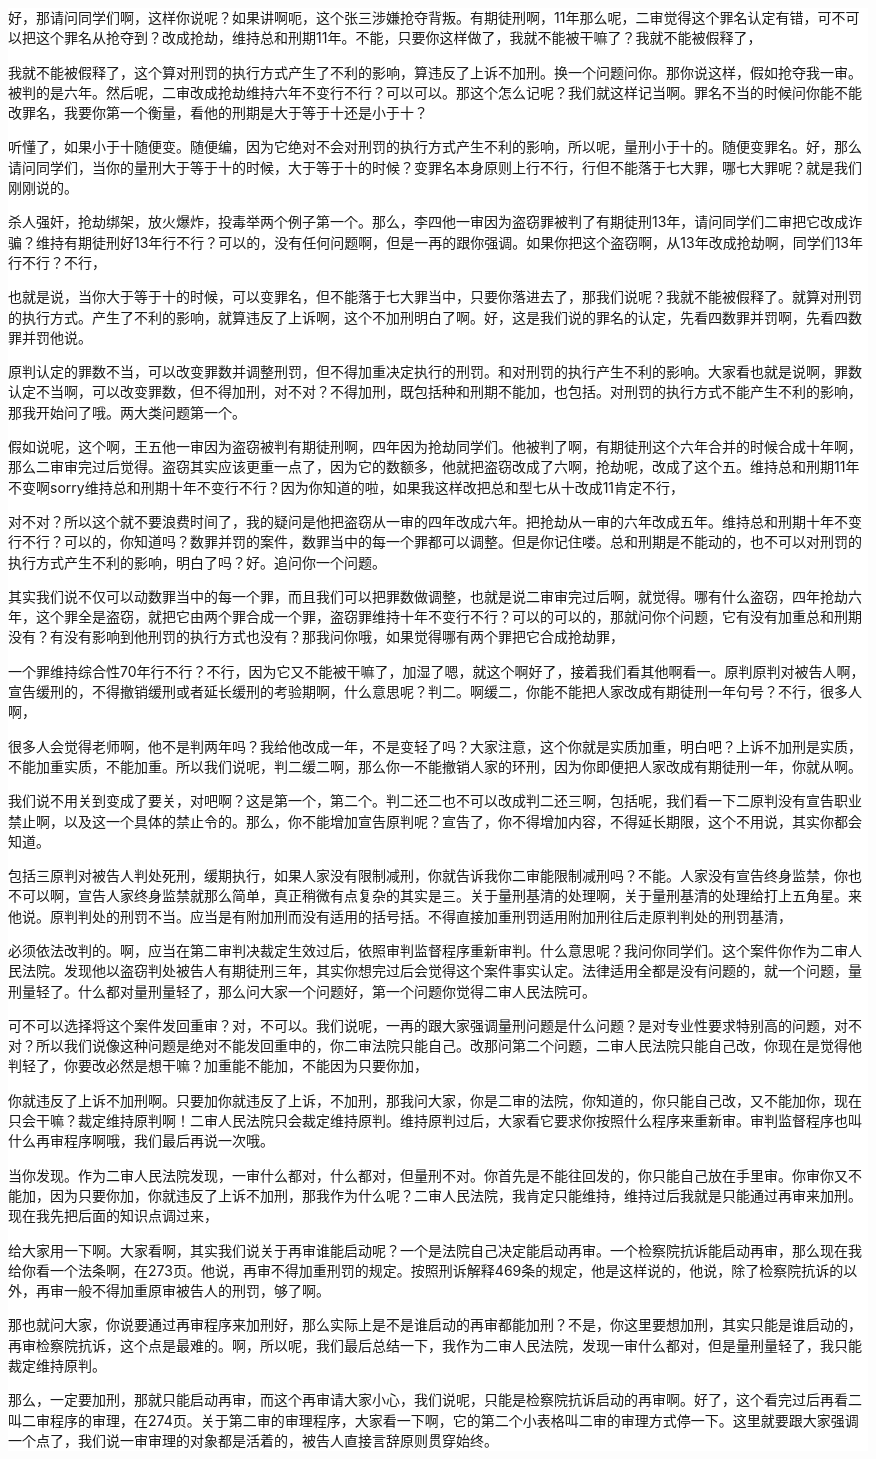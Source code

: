 好，那请问同学们啊，这样你说呢？如果讲啊呃，这个张三涉嫌抢夺背叛。有期徒刑啊，11年那么呢，二审觉得这个罪名认定有错，可不可以把这个罪名从抢夺到？改成抢劫，维持总和刑期11年。不能，只要你这样做了，我就不能被干嘛了？我就不能被假释了，

我就不能被假释了，这个算对刑罚的执行方式产生了不利的影响，算违反了上诉不加刑。换一个问题问你。那你说这样，假如抢夺我一审。被判的是六年。然后呢，二审改成抢劫维持六年不变行不行？可以可以。那这个怎么记呢？我们就这样记当啊。罪名不当的时候问你能不能改罪名，我要你第一个衡量，看他的刑期是大于等于十还是小于十？

听懂了，如果小于十随便变。随便编，因为它绝对不会对刑罚的执行方式产生不利的影响，所以呢，量刑小于十的。随便变罪名。好，那么请问同学们，当你的量刑大于等于十的时候，大于等于十的时候？变罪名本身原则上行不行，行但不能落于七大罪，哪七大罪呢？就是我们刚刚说的。

杀人强奸，抢劫绑架，放火爆炸，投毒举两个例子第一个。那么，李四他一审因为盗窃罪被判了有期徒刑13年，请问同学们二审把它改成诈骗？维持有期徒刑好13年行不行？可以的，没有任何问题啊，但是一再的跟你强调。如果你把这个盗窃啊，从13年改成抢劫啊，同学们13年行不行？不行，

也就是说，当你大于等于十的时候，可以变罪名，但不能落于七大罪当中，只要你落进去了，那我们说呢？我就不能被假释了。就算对刑罚的执行方式。产生了不利的影响，就算违反了上诉啊，这个不加刑明白了啊。好，这是我们说的罪名的认定，先看四数罪并罚啊，先看四数罪并罚他说。

原判认定的罪数不当，可以改变罪数并调整刑罚，但不得加重决定执行的刑罚。和对刑罚的执行产生不利的影响。大家看也就是说啊，罪数认定不当啊，可以改变罪数，但不得加刑，对不对？不得加刑，既包括种和刑期不能加，也包括。对刑罚的执行方式不能产生不利的影响，那我开始问了哦。两大类问题第一个。

假如说呢，这个啊，王五他一审因为盗窃被判有期徒刑啊，四年因为抢劫同学们。他被判了啊，有期徒刑这个六年合并的时候合成十年啊，那么二审审完过后觉得。盗窃其实应该更重一点了，因为它的数额多，他就把盗窃改成了六啊，抢劫呢，改成了这个五。维持总和刑期11年不变啊sorry维持总和刑期十年不变行不行？因为你知道的啦，如果我这样改把总和型七从十改成11肯定不行，

对不对？所以这个就不要浪费时间了，我的疑问是他把盗窃从一审的四年改成六年。把抢劫从一审的六年改成五年。维持总和刑期十年不变行不行？可以的，你知道吗？数罪并罚的案件，数罪当中的每一个罪都可以调整。但是你记住喽。总和刑期是不能动的，也不可以对刑罚的执行方式产生不利的影响，明白了吗？好。追问你一个问题。

其实我们说不仅可以动数罪当中的每一个罪，而且我们可以把罪数做调整，也就是说二审审完过后啊，就觉得。哪有什么盗窃，四年抢劫六年，这个罪全是盗窃，就把它由两个罪合成一个罪，盗窃罪维持十年不变行不行？可以的可以的，那就问你个问题，它有没有加重总和刑期没有？有没有影响到他刑罚的执行方式也没有？那我问你哦，如果觉得哪有两个罪把它合成抢劫罪，

一个罪维持综合性70年行不行？不行，因为它又不能被干嘛了，加湿了嗯，就这个啊好了，接着我们看其他啊看一。原判原判对被告人啊，宣告缓刑的，不得撤销缓刑或者延长缓刑的考验期啊，什么意思呢？判二。啊缓二，你能不能把人家改成有期徒刑一年句号？不行，很多人啊，

很多人会觉得老师啊，他不是判两年吗？我给他改成一年，不是变轻了吗？大家注意，这个你就是实质加重，明白吧？上诉不加刑是实质，不能加重实质，不能加重。所以我们说呢，判二缓二啊，那么你一不能撤销人家的环刑，因为你即便把人家改成有期徒刑一年，你就从啊。

我们说不用关到变成了要关，对吧啊？这是第一个，第二个。判二还二也不可以改成判二还三啊，包括呢，我们看一下二原判没有宣告职业禁止啊，以及这一个具体的禁止令的。那么，你不能增加宣告原判呢？宣告了，你不得增加内容，不得延长期限，这个不用说，其实你都会知道。

包括三原判对被告人判处死刑，缓期执行，如果人家没有限制减刑，你就告诉我你二审能限制减刑吗？不能。人家没有宣告终身监禁，你也不可以啊，宣告人家终身监禁就那么简单，真正稍微有点复杂的其实是三。关于量刑基清的处理啊，关于量刑基清的处理给打上五角星。来他说。原判判处的刑罚不当。应当是有附加刑而没有适用的括号括。不得直接加重刑罚适用附加刑往后走原判判处的刑罚基清，

必须依法改判的。啊，应当在第二审判决裁定生效过后，依照审判监督程序重新审判。什么意思呢？我问你同学们。这个案件你作为二审人民法院。发现他以盗窃判处被告人有期徒刑三年，其实你想完过后会觉得这个案件事实认定。法律适用全都是没有问题的，就一个问题，量刑量轻了。什么都对量刑量轻了，那么问大家一个问题好，第一个问题你觉得二审人民法院可。

可不可以选择将这个案件发回重审？对，不可以。我们说呢，一再的跟大家强调量刑问题是什么问题？是对专业性要求特别高的问题，对不对？所以我们说像这种问题是绝对不能发回重申的，你二审法院只能自己。改那问第二个问题，二审人民法院只能自己改，你现在是觉得他判轻了，你要改必然是想干嘛？加重能不能加，不能因为只要你加，

你就违反了上诉不加刑啊。只要加你就违反了上诉，不加刑，那我问大家，你是二审的法院，你知道的，你只能自己改，又不能加你，现在只会干嘛？裁定维持原判啊！二审人民法院只会裁定维持原判。维持原判过后，大家看它要求你按照什么程序来重新审。审判监督程序也叫什么再审程序啊哦，我们最后再说一次哦。

当你发现。作为二审人民法院发现，一审什么都对，什么都对，但量刑不对。你首先是不能往回发的，你只能自己放在手里审。你审你又不能加，因为只要你加，你就违反了上诉不加刑，那我作为什么呢？二审人民法院，我肯定只能维持，维持过后我就是只能通过再审来加刑。现在我先把后面的知识点调过来，

给大家用一下啊。大家看啊，其实我们说关于再审谁能启动呢？一个是法院自己决定能启动再审。一个检察院抗诉能启动再审，那么现在我给你看一个法条啊，在273页。他说，再审不得加重刑罚的规定。按照刑诉解释469条的规定，他是这样说的，他说，除了检察院抗诉的以外，再审一般不得加重原审被告人的刑罚，够了啊。

那也就问大家，你说要通过再审程序来加刑好，那么实际上是不是谁启动的再审都能加刑？不是，你这里要想加刑，其实只能是谁启动的，再审检察院抗诉，这个点是最难的。啊，所以呢，我们最后总结一下，我作为二审人民法院，发现一审什么都对，但是量刑量轻了，我只能裁定维持原判。

那么，一定要加刑，那就只能启动再审，而这个再审请大家小心，我们说呢，只能是检察院抗诉启动的再审啊。好了，这个看完过后再看二叫二审程序的审理，在274页。关于第二审的审理程序，大家看一下啊，它的第二个小表格叫二审的审理方式停一下。这里就要跟大家强调一个点了，我们说一审审理的对象都是活着的，被告人直接言辞原则贯穿始终。
